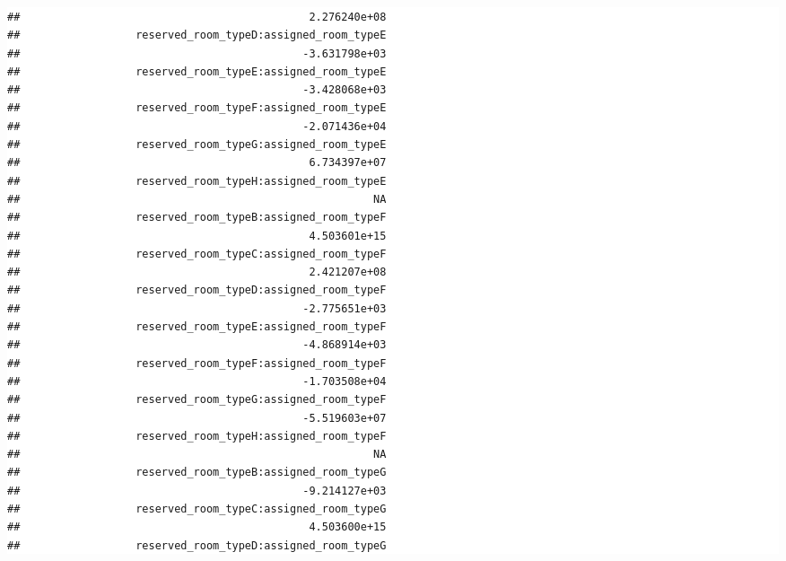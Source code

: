     ##                                             2.276240e+08 
    ##                  reserved_room_typeD:assigned_room_typeE 
    ##                                            -3.631798e+03 
    ##                  reserved_room_typeE:assigned_room_typeE 
    ##                                            -3.428068e+03 
    ##                  reserved_room_typeF:assigned_room_typeE 
    ##                                            -2.071436e+04 
    ##                  reserved_room_typeG:assigned_room_typeE 
    ##                                             6.734397e+07 
    ##                  reserved_room_typeH:assigned_room_typeE 
    ##                                                       NA 
    ##                  reserved_room_typeB:assigned_room_typeF 
    ##                                             4.503601e+15 
    ##                  reserved_room_typeC:assigned_room_typeF 
    ##                                             2.421207e+08 
    ##                  reserved_room_typeD:assigned_room_typeF 
    ##                                            -2.775651e+03 
    ##                  reserved_room_typeE:assigned_room_typeF 
    ##                                            -4.868914e+03 
    ##                  reserved_room_typeF:assigned_room_typeF 
    ##                                            -1.703508e+04 
    ##                  reserved_room_typeG:assigned_room_typeF 
    ##                                            -5.519603e+07 
    ##                  reserved_room_typeH:assigned_room_typeF 
    ##                                                       NA 
    ##                  reserved_room_typeB:assigned_room_typeG 
    ##                                            -9.214127e+03 
    ##                  reserved_room_typeC:assigned_room_typeG 
    ##                                             4.503600e+15 
    ##                  reserved_room_typeD:assigned_room_typeG 